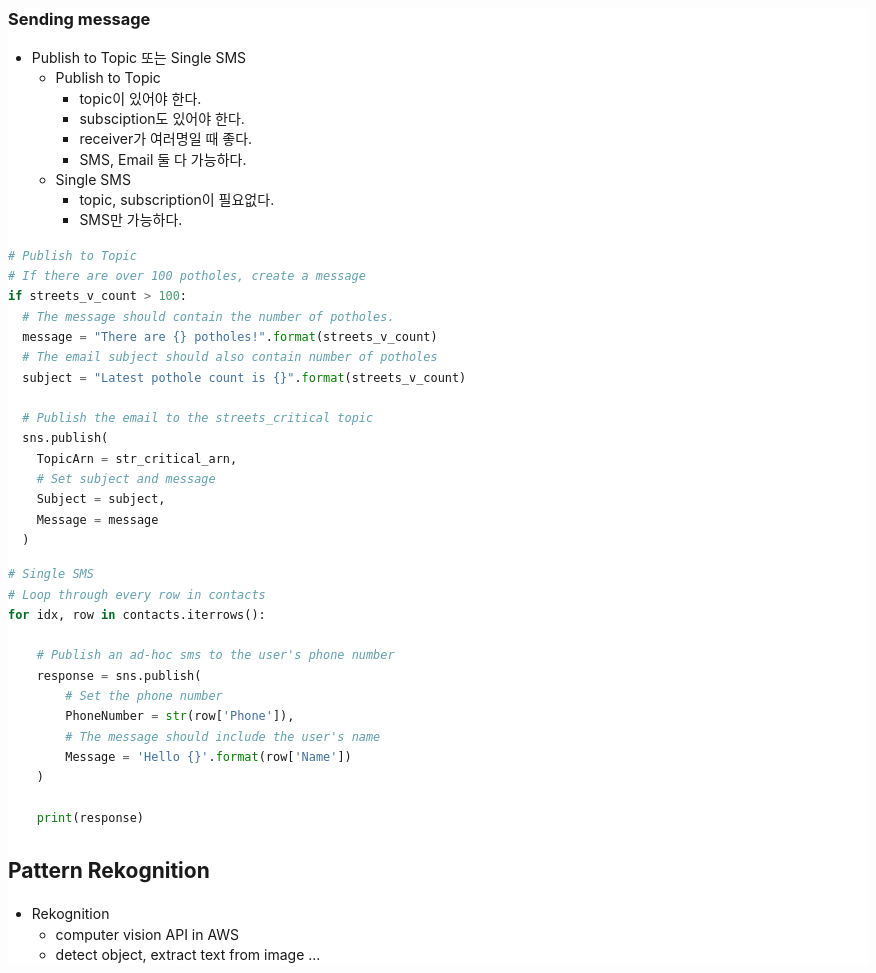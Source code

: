 ### Sending message
- Publish to Topic 또는 Single SMS
  - Publish to Topic
    - topic이 있어야 한다.
    - subsciption도 있어야 한다.
    - receiver가 여러명일 때 좋다.
    - SMS, Email 둘 다 가능하다.
  - Single SMS
    - topic, subscription이 필요없다.
    - SMS만 가능하다.

```python
# Publish to Topic
# If there are over 100 potholes, create a message
if streets_v_count > 100:
  # The message should contain the number of potholes.
  message = "There are {} potholes!".format(streets_v_count)
  # The email subject should also contain number of potholes
  subject = "Latest pothole count is {}".format(streets_v_count)

  # Publish the email to the streets_critical topic
  sns.publish(
    TopicArn = str_critical_arn,
    # Set subject and message
    Subject = subject,
    Message = message
  )
```

```python
# Single SMS
# Loop through every row in contacts
for idx, row in contacts.iterrows():
    
    # Publish an ad-hoc sms to the user's phone number
    response = sns.publish(
        # Set the phone number
        PhoneNumber = str(row['Phone']),
        # The message should include the user's name
        Message = 'Hello {}'.format(row['Name'])
    )
   
    print(response)
```

## Pattern Rekognition
- Rekognition
  - computer vision API in AWS
  - detect object, extract text from image ...